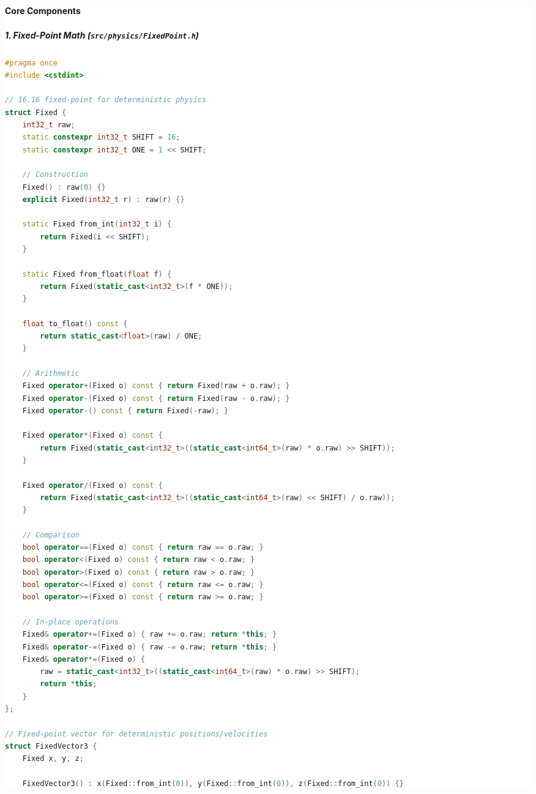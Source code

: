 #### Core Components

##### 1. Fixed-Point Math (`src/physics/FixedPoint.h`)
```cpp
#pragma once
#include <cstdint>

// 16.16 fixed-point for deterministic physics
struct Fixed {
    int32_t raw;
    static constexpr int32_t SHIFT = 16;
    static constexpr int32_t ONE = 1 << SHIFT;
    
    // Construction
    Fixed() : raw(0) {}
    explicit Fixed(int32_t r) : raw(r) {}
    
    static Fixed from_int(int32_t i) { 
        return Fixed(i << SHIFT); 
    }
    
    static Fixed from_float(float f) { 
        return Fixed(static_cast<int32_t>(f * ONE)); 
    }
    
    float to_float() const { 
        return static_cast<float>(raw) / ONE; 
    }
    
    // Arithmetic
    Fixed operator+(Fixed o) const { return Fixed(raw + o.raw); }
    Fixed operator-(Fixed o) const { return Fixed(raw - o.raw); }
    Fixed operator-() const { return Fixed(-raw); }
    
    Fixed operator*(Fixed o) const { 
        return Fixed(static_cast<int32_t>((static_cast<int64_t>(raw) * o.raw) >> SHIFT)); 
    }
    
    Fixed operator/(Fixed o) const {
        return Fixed(static_cast<int32_t>((static_cast<int64_t>(raw) << SHIFT) / o.raw));
    }
    
    // Comparison
    bool operator==(Fixed o) const { return raw == o.raw; }
    bool operator<(Fixed o) const { return raw < o.raw; }
    bool operator>(Fixed o) const { return raw > o.raw; }
    bool operator<=(Fixed o) const { return raw <= o.raw; }
    bool operator>=(Fixed o) const { return raw >= o.raw; }
    
    // In-place operations
    Fixed& operator+=(Fixed o) { raw += o.raw; return *this; }
    Fixed& operator-=(Fixed o) { raw -= o.raw; return *this; }
    Fixed& operator*=(Fixed o) { 
        raw = static_cast<int32_t>((static_cast<int64_t>(raw) * o.raw) >> SHIFT);
        return *this;
    }
};

// Fixed-point vector for deterministic positions/velocities
struct FixedVector3 {
    Fixed x, y, z;
    
    FixedVector3() : x(Fixed::from_int(0)), y(Fixed::from_int(0)), z(Fixed::from_int(0)) {}
```